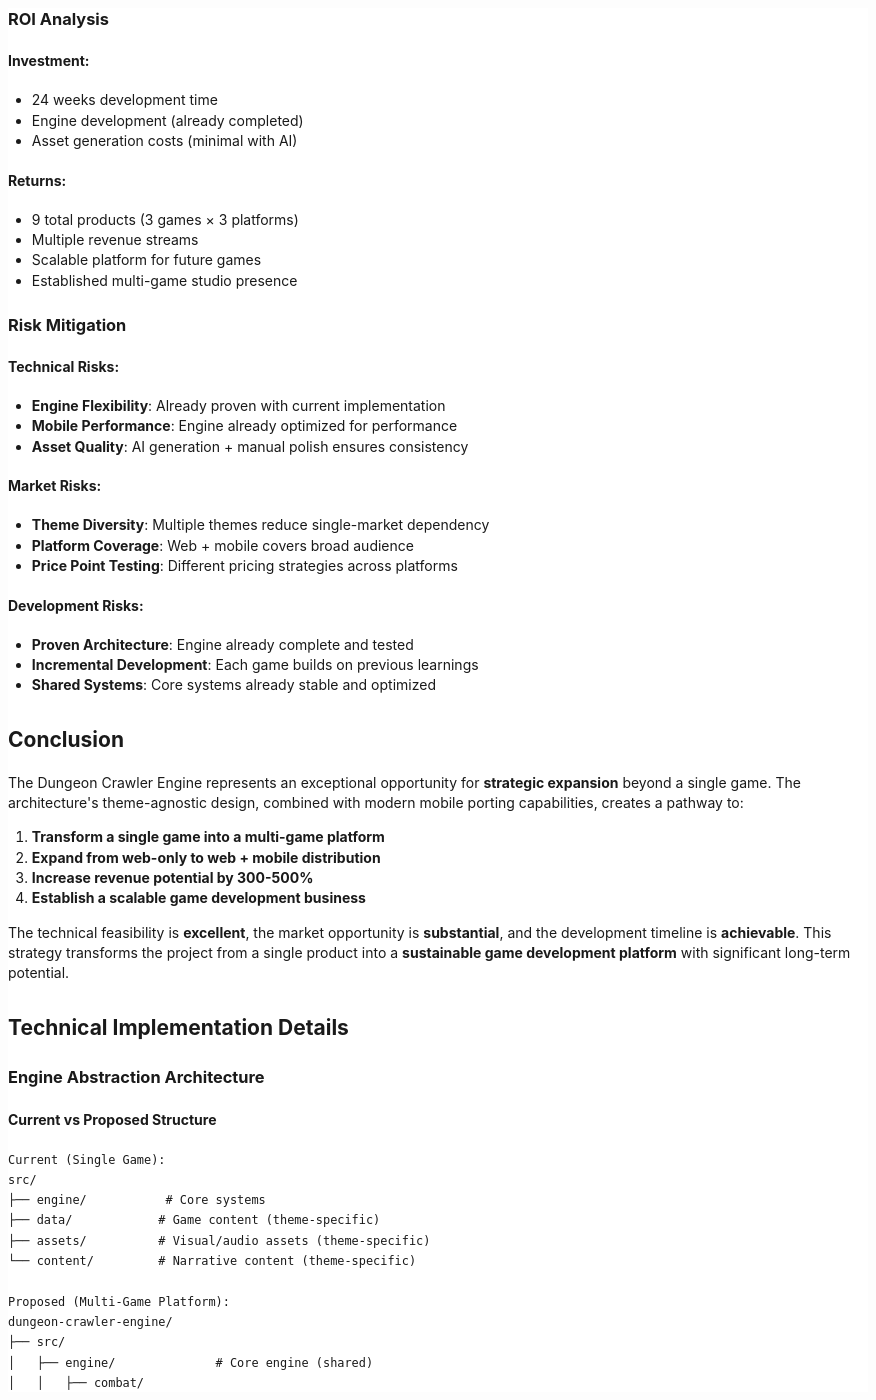 ### ROI Analysis

#### Investment:
- 24 weeks development time
- Engine development (already completed)
- Asset generation costs (minimal with AI)

#### Returns:
- 9 total products (3 games × 3 platforms)
- Multiple revenue streams
- Scalable platform for future games
- Established multi-game studio presence

### Risk Mitigation

#### Technical Risks:
- **Engine Flexibility**: Already proven with current implementation
- **Mobile Performance**: Engine already optimized for performance
- **Asset Quality**: AI generation + manual polish ensures consistency

#### Market Risks:
- **Theme Diversity**: Multiple themes reduce single-market dependency
- **Platform Coverage**: Web + mobile covers broad audience
- **Price Point Testing**: Different pricing strategies across platforms

#### Development Risks:
- **Proven Architecture**: Engine already complete and tested
- **Incremental Development**: Each game builds on previous learnings
- **Shared Systems**: Core systems already stable and optimized

## Conclusion

The Dungeon Crawler Engine represents an exceptional opportunity for **strategic expansion** beyond a single game. The architecture's theme-agnostic design, combined with modern mobile porting capabilities, creates a pathway to:

1. **Transform a single game into a multi-game platform**
2. **Expand from web-only to web + mobile distribution**
3. **Increase revenue potential by 300-500%**
4. **Establish a scalable game development business**

The technical feasibility is **excellent**, the market opportunity is **substantial**, and the development timeline is **achievable**. This strategy transforms the project from a single product into a **sustainable game development platform** with significant long-term potential.

## Technical Implementation Details

### Engine Abstraction Architecture

#### Current vs Proposed Structure
```
Current (Single Game):
src/
├── engine/           # Core systems
├── data/            # Game content (theme-specific)
├── assets/          # Visual/audio assets (theme-specific)
└── content/         # Narrative content (theme-specific)

Proposed (Multi-Game Platform):
dungeon-crawler-engine/
├── src/
│   ├── engine/              # Core engine (shared)
│   │   ├── combat/
```